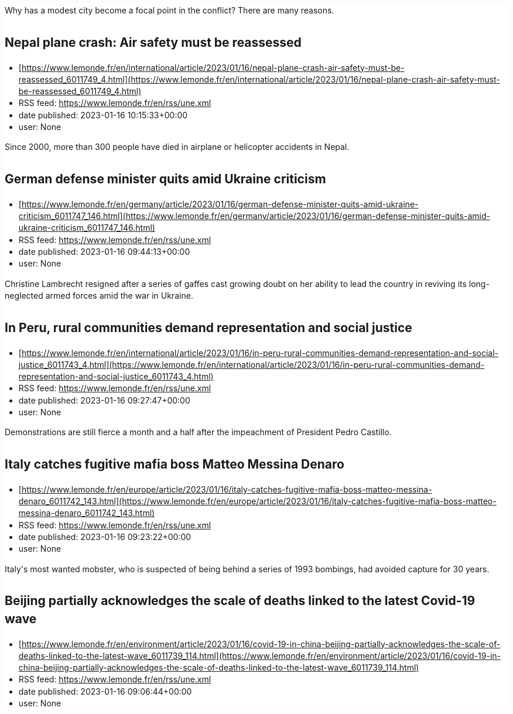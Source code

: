 Why has a modest city become a focal point in the conflict? There are many reasons.

## Nepal plane crash: Air safety must be reassessed
 - [https://www.lemonde.fr/en/international/article/2023/01/16/nepal-plane-crash-air-safety-must-be-reassessed_6011749_4.html](https://www.lemonde.fr/en/international/article/2023/01/16/nepal-plane-crash-air-safety-must-be-reassessed_6011749_4.html)
 - RSS feed: https://www.lemonde.fr/en/rss/une.xml
 - date published: 2023-01-16 10:15:33+00:00
 - user: None

Since 2000, more than 300 people have died in airplane or helicopter accidents in Nepal.

## German defense minister quits amid Ukraine criticism
 - [https://www.lemonde.fr/en/germany/article/2023/01/16/german-defense-minister-quits-amid-ukraine-criticism_6011747_146.html](https://www.lemonde.fr/en/germany/article/2023/01/16/german-defense-minister-quits-amid-ukraine-criticism_6011747_146.html)
 - RSS feed: https://www.lemonde.fr/en/rss/une.xml
 - date published: 2023-01-16 09:44:13+00:00
 - user: None

Christine Lambrecht resigned after a series of gaffes cast growing doubt on her ability to lead the country in reviving its long-neglected armed forces amid the war in Ukraine.

## In Peru, rural communities demand representation and social justice
 - [https://www.lemonde.fr/en/international/article/2023/01/16/in-peru-rural-communities-demand-representation-and-social-justice_6011743_4.html](https://www.lemonde.fr/en/international/article/2023/01/16/in-peru-rural-communities-demand-representation-and-social-justice_6011743_4.html)
 - RSS feed: https://www.lemonde.fr/en/rss/une.xml
 - date published: 2023-01-16 09:27:47+00:00
 - user: None

Demonstrations are still fierce a month and a half after the impeachment of President Pedro Castillo.

## Italy catches fugitive mafia boss Matteo Messina Denaro
 - [https://www.lemonde.fr/en/europe/article/2023/01/16/italy-catches-fugitive-mafia-boss-matteo-messina-denaro_6011742_143.html](https://www.lemonde.fr/en/europe/article/2023/01/16/italy-catches-fugitive-mafia-boss-matteo-messina-denaro_6011742_143.html)
 - RSS feed: https://www.lemonde.fr/en/rss/une.xml
 - date published: 2023-01-16 09:23:22+00:00
 - user: None

Italy's most wanted mobster, who is suspected of being behind a series of 1993 bombings, had avoided capture for 30 years.

## Beijing partially acknowledges the scale of deaths linked to the latest Covid-19 wave
 - [https://www.lemonde.fr/en/environment/article/2023/01/16/covid-19-in-china-beijing-partially-acknowledges-the-scale-of-deaths-linked-to-the-latest-wave_6011739_114.html](https://www.lemonde.fr/en/environment/article/2023/01/16/covid-19-in-china-beijing-partially-acknowledges-the-scale-of-deaths-linked-to-the-latest-wave_6011739_114.html)
 - RSS feed: https://www.lemonde.fr/en/rss/une.xml
 - date published: 2023-01-16 09:06:44+00:00
 - user: None
